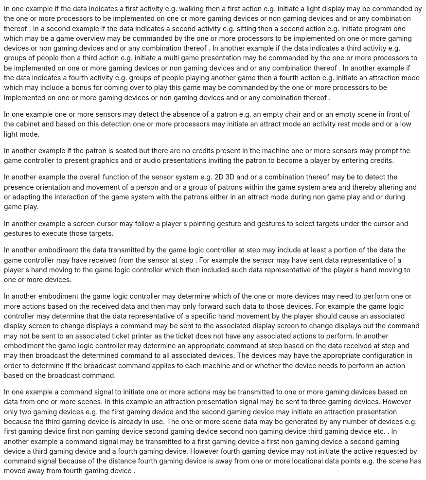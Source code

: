 In one example if the data indicates a first activity e.g. walking then a first action e.g. initiate a light display may be commanded by the one or more processors to be implemented on one or more gaming devices or non gaming devices and or any combination thereof . In a second example if the data indicates a second activity e.g. sitting then a second action e.g. initiate program one which may be a game overview may be commanded by the one or more processors to be implemented on one or more gaming devices or non gaming devices and or any combination thereof . In another example if the data indicates a third activity e.g. groups of people then a third action e.g. initiate a multi game presentation may be commanded by the one or more processors to be implemented on one or more gaming devices or non gaming devices and or any combination thereof . In another example if the data indicates a fourth activity e.g. groups of people playing another game then a fourth action e.g. initiate an attraction mode which may include a bonus for coming over to play this game may be commanded by the one or more processors to be implemented on one or more gaming devices or non gaming devices and or any combination thereof .

In one example one or more sensors may detect the absence of a patron e.g. an empty chair and or an empty scene in front of the cabinet and based on this detection one or more processors may initiate an attract mode an activity rest mode and or a low light mode.

In another example if the patron is seated but there are no credits present in the machine one or more sensors may prompt the game controller to present graphics and or audio presentations inviting the patron to become a player by entering credits.

In another example the overall function of the sensor system e.g. 2D 3D and or a combination thereof may be to detect the presence orientation and movement of a person and or a group of patrons within the game system area and thereby altering and or adapting the interaction of the game system with the patrons either in an attract mode during non game play and or during game play.

In another example a screen cursor may follow a player s pointing gesture and gestures to select targets under the cursor and gestures to execute those targets.

In another embodiment the data transmitted by the game logic controller at step may include at least a portion of the data the game controller may have received from the sensor at step . For example the sensor may have sent data representative of a player s hand moving to the game logic controller which then included such data representative of the player s hand moving to one or more devices.

In another embodiment the game logic controller may determine which of the one or more devices may need to perform one or more actions based on the received data and then may only forward such data to those devices. For example the game logic controller may determine that the data representative of a specific hand movement by the player should cause an associated display screen to change displays a command may be sent to the associated display screen to change displays but the command may not be sent to an associated ticket printer as the ticket does not have any associated actions to perform. In another embodiment the game logic controller may determine an appropriate command at step based on the data received at step and may then broadcast the determined command to all associated devices. The devices may have the appropriate configuration in order to determine if the broadcast command applies to each machine and or whether the device needs to perform an action based on the broadcast command.

In one example a command signal to initiate one or more actions may be transmitted to one or more gaming devices based on data from one or more scenes. In this example an attraction presentation signal may be sent to three gaming devices. However only two gaming devices e.g. the first gaming device and the second gaming device may initiate an attraction presentation because the third gaming device is already in use. The one or more scene data may be generated by any number of devices e.g. first gaming device first non gaming device second gaming device second non gaming device third gaming device etc. . In another example a command signal may be transmitted to a first gaming device a first non gaming device a second gaming device a third gaming device and a fourth gaming device. However fourth gaming device may not initiate the active requested by command signal because of the distance fourth gaming device is away from one or more locational data points e.g. the scene has moved away from fourth gaming device .

